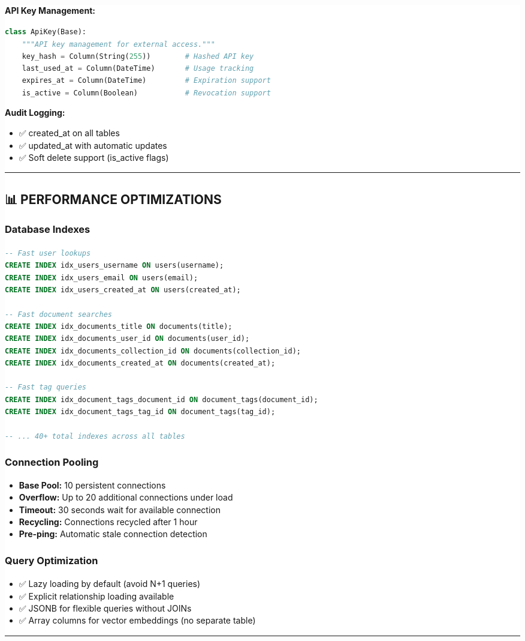 **API Key Management:**

```python
class ApiKey(Base):
    """API key management for external access."""
    key_hash = Column(String(255))        # Hashed API key
    last_used_at = Column(DateTime)       # Usage tracking
    expires_at = Column(DateTime)         # Expiration support
    is_active = Column(Boolean)           # Revocation support
```

**Audit Logging:**

- ✅ created_at on all tables
- ✅ updated_at with automatic updates
- ✅ Soft delete support (is_active flags)

---

## 📊 PERFORMANCE OPTIMIZATIONS

### **Database Indexes**

```sql
-- Fast user lookups
CREATE INDEX idx_users_username ON users(username);
CREATE INDEX idx_users_email ON users(email);
CREATE INDEX idx_users_created_at ON users(created_at);

-- Fast document searches
CREATE INDEX idx_documents_title ON documents(title);
CREATE INDEX idx_documents_user_id ON documents(user_id);
CREATE INDEX idx_documents_collection_id ON documents(collection_id);
CREATE INDEX idx_documents_created_at ON documents(created_at);

-- Fast tag queries
CREATE INDEX idx_document_tags_document_id ON document_tags(document_id);
CREATE INDEX idx_document_tags_tag_id ON document_tags(tag_id);

-- ... 40+ total indexes across all tables
```

### **Connection Pooling**

- **Base Pool:** 10 persistent connections
- **Overflow:** Up to 20 additional connections under load
- **Timeout:** 30 seconds wait for available connection
- **Recycling:** Connections recycled after 1 hour
- **Pre-ping:** Automatic stale connection detection

### **Query Optimization**

- ✅ Lazy loading by default (avoid N+1 queries)
- ✅ Explicit relationship loading available
- ✅ JSONB for flexible queries without JOINs
- ✅ Array columns for vector embeddings (no separate table)

---
